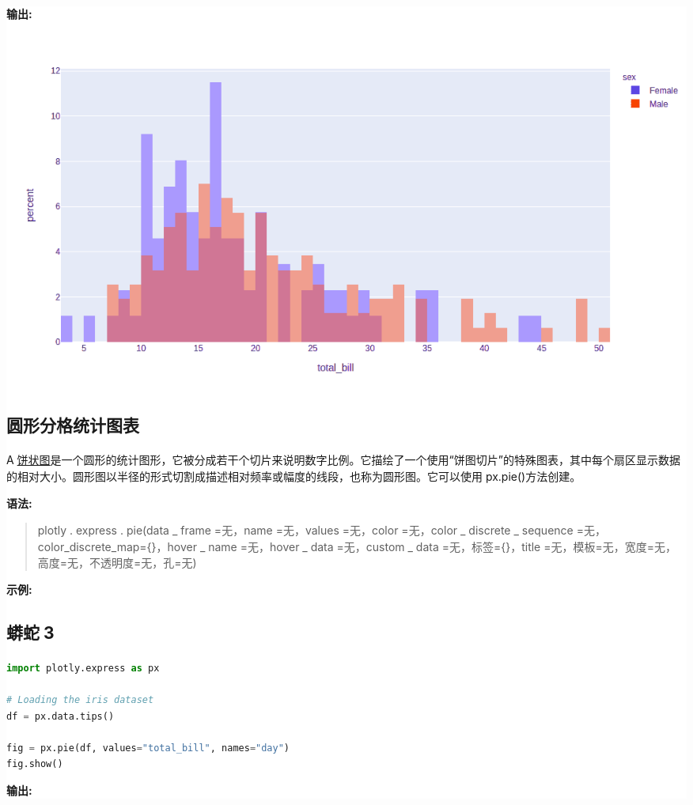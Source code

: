 **输出:**

![customized histogram plotly](img/cfe94f1eaaebfc2e3360abbca1fc81e8.png)

## 圆形分格统计图表

A [饼状图](https://www.geeksforgeeks.org/pie-plot-using-plotly-in-python/)是一个圆形的统计图形，它被分成若干个切片来说明数字比例。它描绘了一个使用“饼图切片”的特殊图表，其中每个扇区显示数据的相对大小。圆形图以半径的形式切割成描述相对频率或幅度的线段，也称为圆形图。它可以使用 px.pie()方法创建。

**语法:**

> plotly . express . pie(data _ frame =无，name =无，values =无，color =无，color _ discrete _ sequence =无，color_discrete_map={}，hover _ name =无，hover _ data =无，custom _ data =无，标签={}，title =无，模板=无，宽度=无，高度=无，不透明度=无，孔=无)

**示例:**

## 蟒蛇 3

```py
import plotly.express as px

# Loading the iris dataset
df = px.data.tips()

fig = px.pie(df, values="total_bill", names="day")
fig.show()
```

**输出:**
